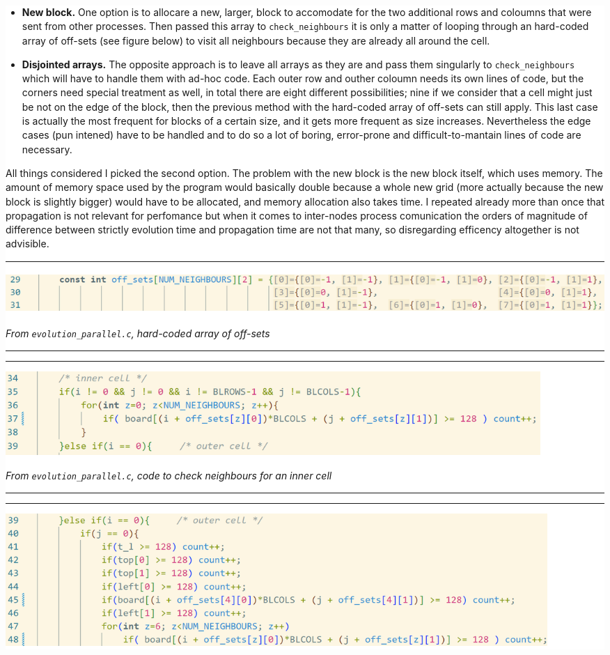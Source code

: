 - **New block.** One option is to allocare a new, larger, block to accomodate for the two additional rows and coloumns that were sent from other processes. Then passed this array to `check_neighbours` it is only a matter of looping through an hard-coded array of off-sets (see figure below) to visit all neighbours because they are already all around the cell.

- **Disjointed arrays.** The opposite approach is to leave all arrays as they are and pass them singularly to `check_neighbours` which will have to handle them with ad-hoc code. Each outer row and outher coloumn needs its own lines of code, but the corners need special treatment as well, in total there are eight different possibilities; nine if we consider that a cell might just be not on the edge of the block, then the previous method with the hard-coded array of off-sets can still apply. This last case is actually the most frequent for blocks of a certain size, and it gets more frequent as size increases. Nevertheless the edge cases (pun intened) have to be handled and to do so a lot of boring, error-prone and difficult-to-mantain lines of code are necessary.

All things considered I picked the second option. The problem with the new block is the new block itself, which uses memory. The amount of memory space used by the program would basically double because a whole new grid (more actually because the new block is slightly bigger) would have to be allocated, and memory allocation also takes time. I repeated already more than once that propagation is not relevant for perfomance but when it comes to inter-nodes process comunication the orders of magnitude of difference between strictly evolution time and propagation time are not that many, so disregarding efficency altogether is not advisible.

---

<img src="./report-images/hard-coded-neighbours.png" height="60">

*From `evolution_parallel.c`, hard-coded array of off-sets*

---
---

<img src="./report-images/inner-cells.png" height="120">

*From `evolution_parallel.c`, code to check neighbours for an inner cell*

---
---

<img src="./report-images/outer-cells.png" height="190">
